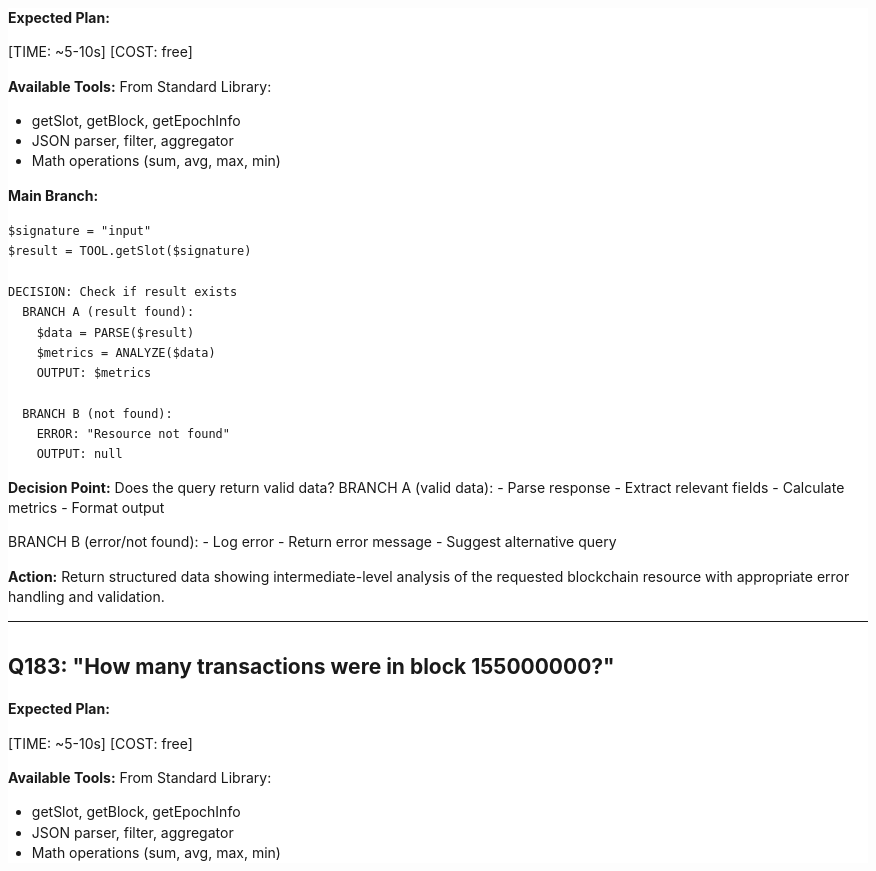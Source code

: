 **Expected Plan:**

[TIME: ~5-10s] [COST: free]

**Available Tools:**
From Standard Library:
  - getSlot, getBlock, getEpochInfo
  - JSON parser, filter, aggregator
  - Math operations (sum, avg, max, min)

**Main Branch:**
```
$signature = "input"
$result = TOOL.getSlot($signature)

DECISION: Check if result exists
  BRANCH A (result found):
    $data = PARSE($result)
    $metrics = ANALYZE($data)
    OUTPUT: $metrics

  BRANCH B (not found):
    ERROR: "Resource not found"
    OUTPUT: null
```

**Decision Point:** Does the query return valid data?
  BRANCH A (valid data):
    - Parse response
    - Extract relevant fields
    - Calculate metrics
    - Format output

  BRANCH B (error/not found):
    - Log error
    - Return error message
    - Suggest alternative query

**Action:**
Return structured data showing intermediate-level analysis of the requested blockchain resource with appropriate error handling and validation.

---

## Q183: "How many transactions were in block 155000000?"

**Expected Plan:**

[TIME: ~5-10s] [COST: free]

**Available Tools:**
From Standard Library:
  - getSlot, getBlock, getEpochInfo
  - JSON parser, filter, aggregator
  - Math operations (sum, avg, max, min)
